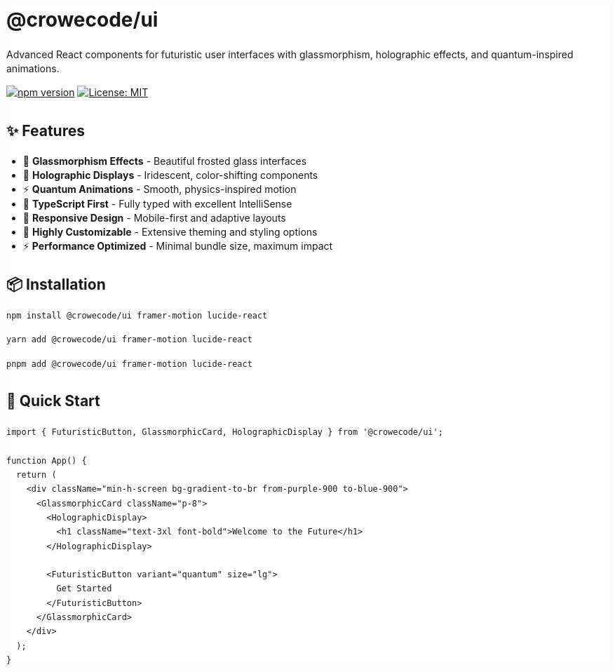 # @crowecode/ui

Advanced React components for futuristic user interfaces with glassmorphism, holographic effects, and quantum-inspired animations.

[![npm version](https://badge.fury.io/js/%40crowecode%2Fui.svg)](https://badge.fury.io/js/%40crowecode%2Fui)
[![License: MIT](https://img.shields.io/badge/License-MIT-yellow.svg)](https://opensource.org/licenses/MIT)

## ✨ Features

- 🎨 **Glassmorphism Effects** - Beautiful frosted glass interfaces
- 🌈 **Holographic Displays** - Iridescent, color-shifting components
- ⚡ **Quantum Animations** - Smooth, physics-inspired motion
- 🎯 **TypeScript First** - Fully typed with excellent IntelliSense
- 📱 **Responsive Design** - Mobile-first and adaptive layouts
- 🔧 **Highly Customizable** - Extensive theming and styling options
- ⚡ **Performance Optimized** - Minimal bundle size, maximum impact

## 📦 Installation

```bash
npm install @crowecode/ui framer-motion lucide-react
```

```bash
yarn add @crowecode/ui framer-motion lucide-react
```

```bash
pnpm add @crowecode/ui framer-motion lucide-react
```

## 🚀 Quick Start

```tsx
import { FuturisticButton, GlassmorphicCard, HolographicDisplay } from '@crowecode/ui';

function App() {
  return (
    <div className="min-h-screen bg-gradient-to-br from-purple-900 to-blue-900">
      <GlassmorphicCard className="p-8">
        <HolographicDisplay>
          <h1 className="text-3xl font-bold">Welcome to the Future</h1>
        </HolographicDisplay>

        <FuturisticButton variant="quantum" size="lg">
          Get Started
        </FuturisticButton>
      </GlassmorphicCard>
    </div>
  );
}
```
